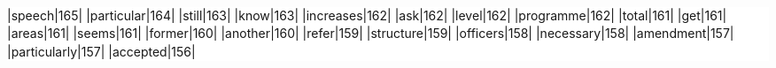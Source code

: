 |speech|165|
|particular|164|
|still|163|
|know|163|
|increases|162|
|ask|162|
|level|162|
|programme|162|
|total|161|
|get|161|
|areas|161|
|seems|161|
|former|160|
|another|160|
|refer|159|
|structure|159|
|officers|158|
|necessary|158|
|amendment|157|
|particularly|157|
|accepted|156|
